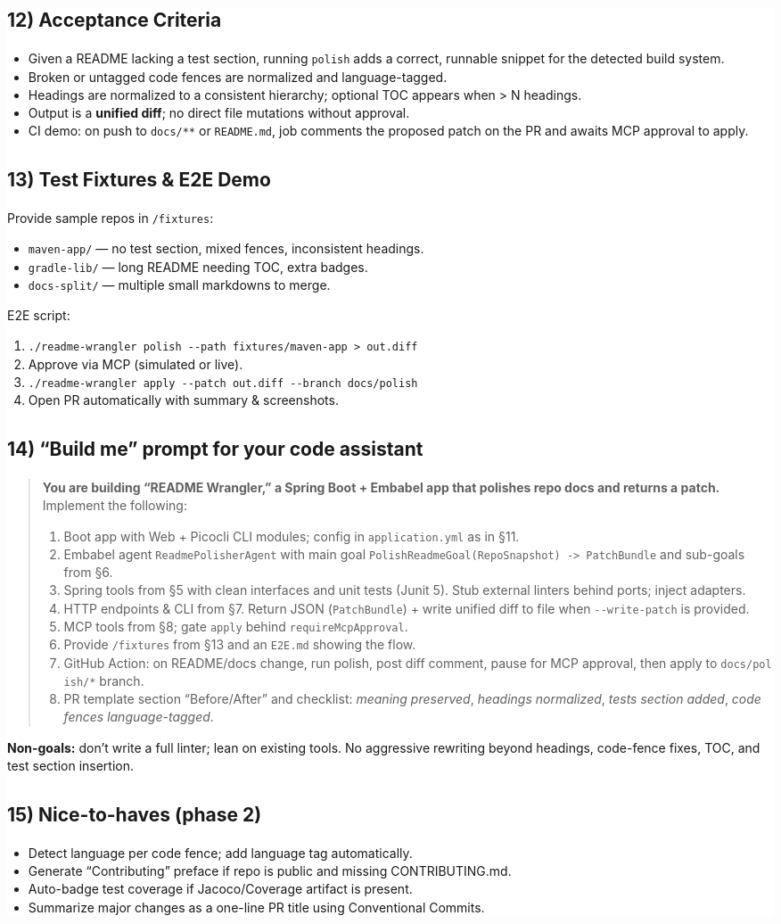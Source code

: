 ## 12) Acceptance Criteria

- Given a README lacking a test section, running `polish` adds a correct, runnable snippet for the detected build system.
- Broken or untagged code fences are normalized and language-tagged.
- Headings are normalized to a consistent hierarchy; optional TOC appears when > N headings.
- Output is a **unified diff**; no direct file mutations without approval.
- CI demo: on push to `docs/**` or `README.md`, job comments the proposed patch on the PR and awaits MCP approval to apply.

## 13) Test Fixtures & E2E Demo

Provide sample repos in `/fixtures`:
- `maven-app/` — no test section, mixed fences, inconsistent headings.
- `gradle-lib/` — long README needing TOC, extra badges.
- `docs-split/` — multiple small markdowns to merge.

E2E script:
1. `./readme-wrangler polish --path fixtures/maven-app > out.diff`
2. Approve via MCP (simulated or live).
3. `./readme-wrangler apply --patch out.diff --branch docs/polish`
4. Open PR automatically with summary & screenshots.

## 14) “Build me” prompt for your code assistant

> **You are building “README Wrangler,” a Spring Boot + Embabel app that polishes repo docs and returns a patch.**  
> Implement the following:
> 1. Boot app with Web + Picocli CLI modules; config in `application.yml` as in §11.
> 2. Embabel agent `ReadmePolisherAgent` with main goal `PolishReadmeGoal(RepoSnapshot) -> PatchBundle` and sub-goals from §6.
> 3. Spring tools from §5 with clean interfaces and unit tests (Junit 5). Stub external linters behind ports; inject adapters.
> 4. HTTP endpoints & CLI from §7. Return JSON (`PatchBundle`) + write unified diff to file when `--write-patch` is provided.
> 5. MCP tools from §8; gate `apply` behind `requireMcpApproval`.
> 6. Provide `/fixtures` from §13 and an `E2E.md` showing the flow.
> 7. GitHub Action: on README/docs change, run polish, post diff comment, pause for MCP approval, then apply to `docs/polish/*` branch.
> 8. PR template section “Before/After” and checklist: _meaning preserved_, _headings normalized_, _tests section added_, _code fences language-tagged_.

**Non-goals:** don’t write a full linter; lean on existing tools. No aggressive rewriting beyond headings, code-fence fixes, TOC, and test section insertion.

## 15) Nice-to-haves (phase 2)
- Detect language per code fence; add language tag automatically.
- Generate “Contributing” preface if repo is public and missing CONTRIBUTING.md.
- Auto-badge test coverage if Jacoco/Coverage artifact is present.
- Summarize major changes as a one-line PR title using Conventional Commits.
